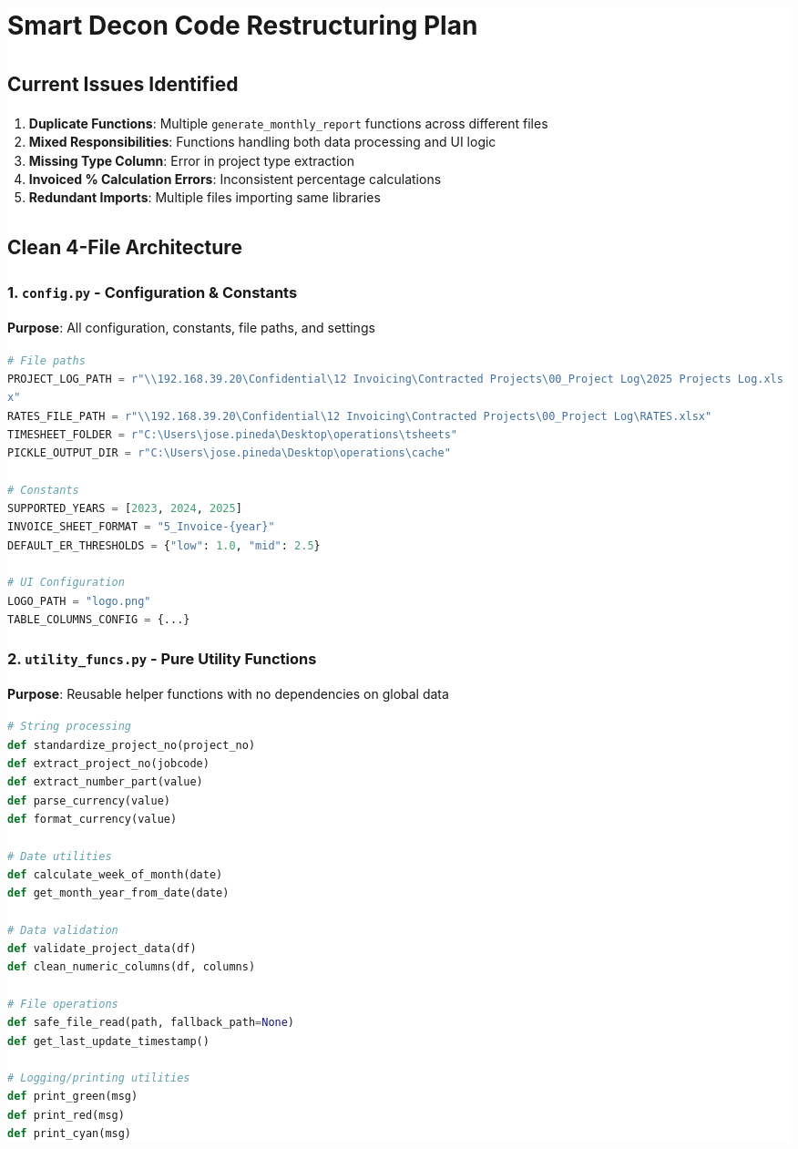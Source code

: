 # Smart Decon Code Restructuring Plan

## Current Issues Identified
1. **Duplicate Functions**: Multiple `generate_monthly_report` functions across different files
2. **Mixed Responsibilities**: Functions handling both data processing and UI logic
3. **Missing Type Column**: Error in project type extraction
4. **Invoiced % Calculation Errors**: Inconsistent percentage calculations
5. **Redundant Imports**: Multiple files importing same libraries

## Clean 4-File Architecture

### 1. `config.py` - Configuration & Constants
**Purpose**: All configuration, constants, file paths, and settings
```python
# File paths
PROJECT_LOG_PATH = r"\\192.168.39.20\Confidential\12 Invoicing\Contracted Projects\00_Project Log\2025 Projects Log.xlsx"
RATES_FILE_PATH = r"\\192.168.39.20\Confidential\12 Invoicing\Contracted Projects\00_Project Log\RATES.xlsx"
TIMESHEET_FOLDER = r"C:\Users\jose.pineda\Desktop\operations\tsheets"
PICKLE_OUTPUT_DIR = r"C:\Users\jose.pineda\Desktop\operations\cache"

# Constants
SUPPORTED_YEARS = [2023, 2024, 2025]
INVOICE_SHEET_FORMAT = "5_Invoice-{year}"
DEFAULT_ER_THRESHOLDS = {"low": 1.0, "mid": 2.5}

# UI Configuration
LOGO_PATH = "logo.png"
TABLE_COLUMNS_CONFIG = {...}
```

### 2. `utility_funcs.py` - Pure Utility Functions
**Purpose**: Reusable helper functions with no dependencies on global data
```python
# String processing
def standardize_project_no(project_no)
def extract_project_no(jobcode)
def extract_number_part(value)
def parse_currency(value)
def format_currency(value)

# Date utilities
def calculate_week_of_month(date)
def get_month_year_from_date(date)

# Data validation
def validate_project_data(df)
def clean_numeric_columns(df, columns)

# File operations
def safe_file_read(path, fallback_path=None)
def get_last_update_timestamp()

# Logging/printing utilities
def print_green(msg)
def print_red(msg)
def print_cyan(msg)
```
